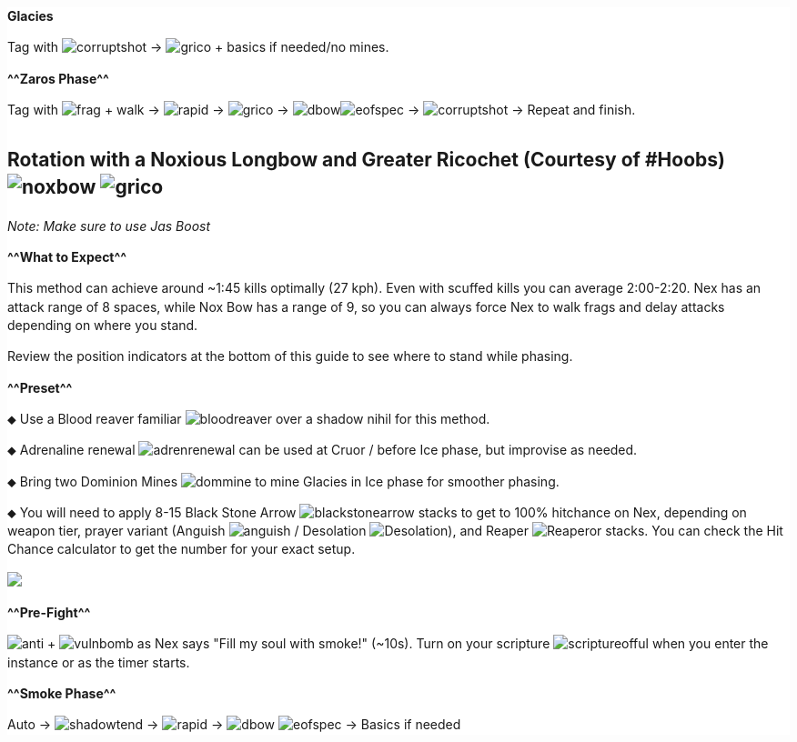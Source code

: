 

**Glacies**

Tag with <img title="corruptshot" class="d-emoji" alt="corruptshot" src="https://cdn.discordapp.com/emojis/535541306294796299.png?v=1"> → <img title="grico" class="d-emoji" alt="grico" src="https://cdn.discordapp.com/emojis/787904334812807238.png?v=1"> + basics if needed/no mines.



**^^Zaros Phase^^**

Tag with <img title="frag" class="d-emoji" alt="frag" src="https://cdn.discordapp.com/emojis/535541273755385885.png?v=1"> + walk → <img title="rapid" class="d-emoji" alt="rapid" src="https://cdn.discordapp.com/emojis/535541270521708566.png?v=1"> ‎ ‎→ <img title="grico" class="d-emoji" alt="grico" src="https://cdn.discordapp.com/emojis/787904334812807238.png?v=1"> → <img title="dbow" class="d-emoji" alt="dbow" src="https://cdn.discordapp.com/emojis/643848618553507843.png?v=1"><img title="eofspec" class="d-emoji" alt="eofspec" src="https://cdn.discordapp.com/emojis/746403211908481184.png?v=1"> → <img title="corruptshot" class="d-emoji" alt="corruptshot" src="https://cdn.discordapp.com/emojis/535541306294796299.png?v=1"> ‎ ‎→ Repeat and finish.


## Rotation with a Noxious Longbow and Greater Ricochet (Courtesy of #Hoobs) <img title="noxbow" class="d-emoji" alt="noxbow" src="https://cdn.discordapp.com/emojis/513190159425208342.png?v=1"> <img title="grico" class="d-emoji" alt="grico" src="https://cdn.discordapp.com/emojis/787904334812807238.png?v=1">


*Note: Make sure to use Jas Boost*


**^^What to Expect^^**

This method can achieve around ~1:45 kills optimally (27 kph). Even with scuffed kills you can average 2:00-2:20. Nex has an attack range of 8 spaces, while Nox Bow has a range of 9, so you can always force Nex to walk frags and delay attacks depending on where you stand.



Review the position indicators at the bottom of this guide to see where to stand while phasing.


**^^Preset^^**

⬥ Use a Blood reaver familiar <img title="bloodreaver" class="d-emoji" alt="bloodreaver" src="https://cdn.discordapp.com/emojis/929773044296216666.png?v=1"> over a shadow nihil for this method.

⬥ Adrenaline renewal <img title="adrenrenewal" class="d-emoji" alt="adrenrenewal" src="https://cdn.discordapp.com/emojis/736298121704767538.png?v=1"> can be used at Cruor / before Ice phase, but improvise as needed.

⬥ Bring two Dominion Mines <img title="dommine" class="d-emoji" alt="dommine" src="https://cdn.discordapp.com/emojis/662249620579155968.png?v=1"> to mine Glacies in Ice phase for smoother phasing.

⬥ You will need to apply 8-15 Black Stone Arrow <img title="blackstonearrow" class="d-emoji" alt="blackstonearrow" src="https://cdn.discordapp.com/emojis/785031580149743617.png?v=1"> stacks to get to 100% hitchance on Nex, depending on weapon tier, prayer variant (Anguish <img title="anguish" class="d-emoji" alt="anguish" src="https://cdn.discordapp.com/emojis/583429936665198592.png?v=1"> / Desolation <img title="Desolation" class="d-emoji" alt="Desolation" src="https://cdn.discordapp.com/emojis/513190159018098713.png?v=1">), and Reaper <img title="Reaperor" class="d-emoji" alt="Reaperor" src="https://cdn.discordapp.com/emojis/513190159349448715.png?v=1"> stacks. You can check the Hit Chance calculator to get the number for your exact setup.





<img class="media" src="https://i.imgur.com/h2aCcXh.png">



**^^Pre-Fight^^**

<img title="anti" class="d-emoji" alt="anti" src="https://cdn.discordapp.com/emojis/535541306475151390.png?v=1"> + <img title="vulnbomb" class="d-emoji" alt="vulnbomb" src="https://cdn.discordapp.com/emojis/655341074235129858.png?v=1"> as Nex says "Fill my soul with smoke!" (~10s). Turn on your scripture <img title="scriptureofful" class="d-emoji" alt="scriptureofful" src="https://cdn.discordapp.com/emojis/902209626412560395.png?v=1"> when you enter the instance or as the timer starts.


**^^Smoke Phase^^**

Auto → <img title="shadowtend" class="d-emoji" alt="shadowtend" src="https://cdn.discordapp.com/emojis/642713547142332416.png?v=1"> → <img title="rapid" class="d-emoji" alt="rapid" src="https://cdn.discordapp.com/emojis/535541270521708566.png?v=1"> → <img title="dbow" class="d-emoji" alt="dbow" src="https://cdn.discordapp.com/emojis/643848618553507843.png?v=1"> <img title="eofspec" class="d-emoji" alt="eofspec" src="https://cdn.discordapp.com/emojis/746403211908481184.png?v=1"> → Basics if needed
